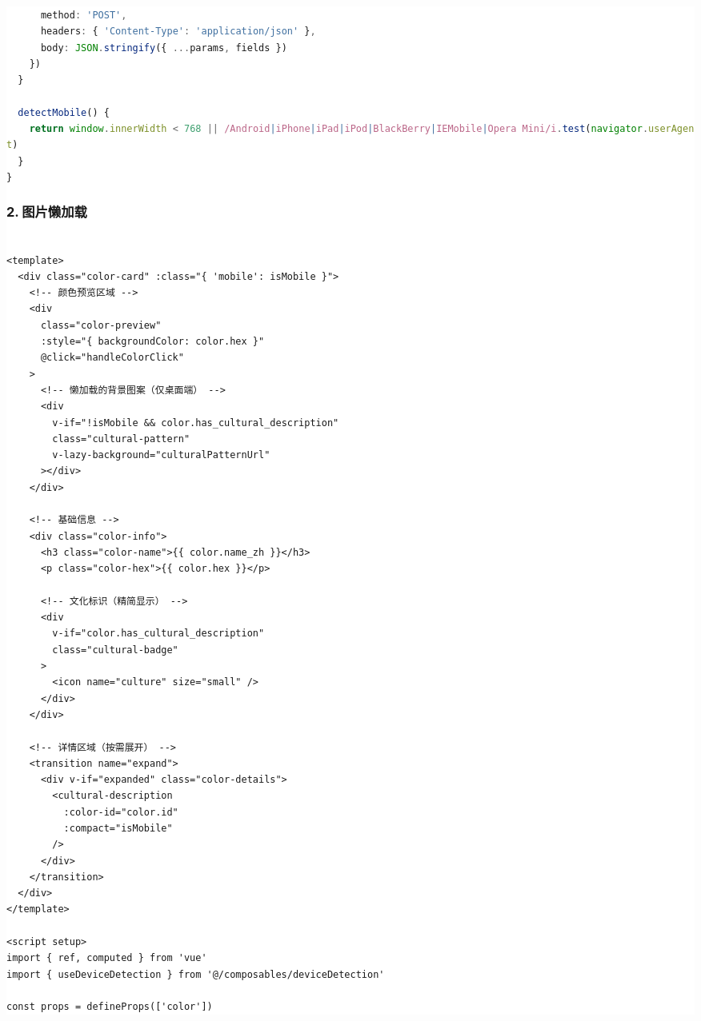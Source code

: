 ```javascript
      method: 'POST',
      headers: { 'Content-Type': 'application/json' },
      body: JSON.stringify({ ...params, fields })
    })
  }
  
  detectMobile() {
    return window.innerWidth < 768 || /Android|iPhone|iPad|iPod|BlackBerry|IEMobile|Opera Mini/i.test(navigator.userAgent)
  }
}
```

### 2. 图片懒加载
```vue

<template>
  <div class="color-card" :class="{ 'mobile': isMobile }">
    <!-- 颜色预览区域 -->
    <div 
      class="color-preview"
      :style="{ backgroundColor: color.hex }"
      @click="handleColorClick"
    >
      <!-- 懒加载的背景图案（仅桌面端） -->
      <div 
        v-if="!isMobile && color.has_cultural_description"
        class="cultural-pattern"
        v-lazy-background="culturalPatternUrl"
      ></div>
    </div>
    
    <!-- 基础信息 -->
    <div class="color-info">
      <h3 class="color-name">{{ color.name_zh }}</h3>
      <p class="color-hex">{{ color.hex }}</p>
      
      <!-- 文化标识（精简显示） -->
      <div 
        v-if="color.has_cultural_description" 
        class="cultural-badge"
      >
        <icon name="culture" size="small" />
      </div>
    </div>
    
    <!-- 详情区域（按需展开） -->
    <transition name="expand">
      <div v-if="expanded" class="color-details">
        <cultural-description 
          :color-id="color.id"
          :compact="isMobile"
        />
      </div>
    </transition>
  </div>
</template>

<script setup>
import { ref, computed } from 'vue'
import { useDeviceDetection } from '@/composables/deviceDetection'

const props = defineProps(['color'])
```